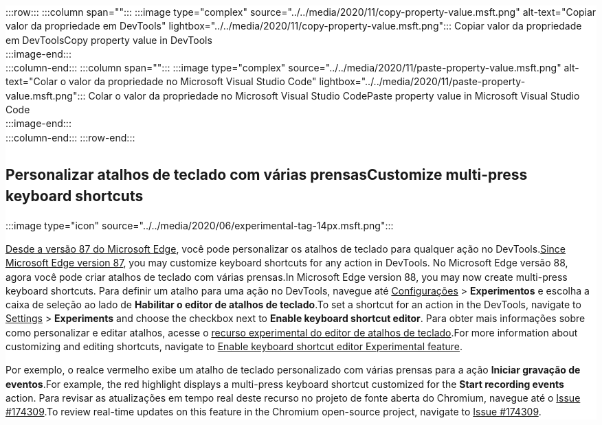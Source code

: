 :::row:::
   :::column span="":::
      :::image type="complex" source="../../media/2020/11/copy-property-value.msft.png" alt-text="Copiar valor da propriedade em DevTools" lightbox="../../media/2020/11/copy-property-value.msft.png":::
         <span data-ttu-id="d6a49-198">Copiar valor da propriedade em DevTools</span><span class="sxs-lookup"><span data-stu-id="d6a49-198">Copy property value in DevTools</span></span>  
      :::image-end:::  
   :::column-end:::
   :::column span="":::
      :::image type="complex" source="../../media/2020/11/paste-property-value.msft.png" alt-text="Colar o valor da propriedade no Microsoft Visual Studio Code" lightbox="../../media/2020/11/paste-property-value.msft.png":::
         <span data-ttu-id="d6a49-200">Colar o valor da propriedade no Microsoft Visual Studio Code</span><span class="sxs-lookup"><span data-stu-id="d6a49-200">Paste property value in Microsoft Visual Studio Code</span></span>  
      :::image-end:::  
   :::column-end:::
:::row-end:::  

## <a name="customize-multi-press-keyboard-shortcuts"></a><span data-ttu-id="d6a49-201">Personalizar atalhos de teclado com várias prensas</span><span class="sxs-lookup"><span data-stu-id="d6a49-201">Customize multi-press keyboard shortcuts</span></span>  

  
  

:::image type="icon" source="../../media/2020/06/experimental-tag-14px.msft.png":::

<span data-ttu-id="d6a49-202">[Desde a versão 87 do Microsoft Edge][WhatsNew202010DevtoolsCustomizeKeyboardShortcutsSettings], você pode personalizar os atalhos de teclado para qualquer ação no DevTools.</span><span class="sxs-lookup"><span data-stu-id="d6a49-202">[Since Microsoft Edge version 87][WhatsNew202010DevtoolsCustomizeKeyboardShortcutsSettings], you may customize keyboard shortcuts for any action in DevTools.</span></span>  <span data-ttu-id="d6a49-203">No Microsoft Edge versão 88, agora você pode criar atalhos de teclado com várias prensas.</span><span class="sxs-lookup"><span data-stu-id="d6a49-203">In Microsoft Edge version 88, you may now create multi-press keyboard shortcuts.</span></span>  <span data-ttu-id="d6a49-204">Para definir um atalho para uma ação no DevTools, navegue até [Configurações][DevtoolsCustomizeIndexSettings] > **Experimentos** e escolha a caixa de seleção ao lado de **Habilitar o editor de atalhos de teclado**.</span><span class="sxs-lookup"><span data-stu-id="d6a49-204">To set a shortcut for an action in the DevTools, navigate to [Settings][DevtoolsCustomizeIndexSettings] > **Experiments**  and choose the checkbox next to **Enable keyboard shortcut editor**.</span></span>  <span data-ttu-id="d6a49-205">Para obter mais informações sobre como personalizar e editar atalhos, acesse o [recurso experimental do editor de atalhos de teclado][DevtoolsExperimentalFeaturesEnableKeyboardShortcutEditor].</span><span class="sxs-lookup"><span data-stu-id="d6a49-205">For more information about customizing and editing shortcuts, navigate to [Enable keyboard shortcut editor Experimental feature][DevtoolsExperimentalFeaturesEnableKeyboardShortcutEditor].</span></span>  

<span data-ttu-id="d6a49-206">Por exemplo, o realce vermelho exibe um atalho de teclado personalizado com várias prensas para a ação **Iniciar gravação de eventos**.</span><span class="sxs-lookup"><span data-stu-id="d6a49-206">For example, the red highlight displays a multi-press keyboard shortcut customized for the **Start recording events** action.</span></span>  <span data-ttu-id="d6a49-207">Para revisar as atualizações em tempo real deste recurso no projeto de fonte aberta do Chromium, navegue até o [Issue #174309][CR174309].</span><span class="sxs-lookup"><span data-stu-id="d6a49-207">To review real-time updates on this feature in the Chromium open-source project, navigate to [Issue #174309][CR174309].</span></span>  


[Devtools3dViewIndex]: /microsoft-edge/devtools-guide-chromium/3d-view/index "Modo de exibição 3D | Microsoft Docs"  
[DevtoolsConsoleIndex]: /microsoft-edge/devtools-guide-chromium/console/index "Visão geral do console | Microsoft Docs"  
[DevtoolsCustomizeIndexSettings]: /microsoft-edge/devtools-guide-chromium/customize/index#settings "Configurações - Personalizar o Microsoft Edge DevTools | Microsoft Docs"  
[DevtoolsCustomizeLocalization]: /microsoft-edge/devtools-guide-chromium/customize/localization "Alterar configurações de idioma do DevTools | Microsoft Docs"  
[DevtoolsDeviceModeIndex]: /microsoft-edge/devtools-guide-chromium/device-mode/index "Emular dispositivos móveis no Microsoft Edge DevTools | Microsoft Docs"  
[DevtoolsExperimentalFeaturesEnableKeyboardShortcutEditor]: /microsoft-edge/devtools-guide-chromium/experimental-features#enable-keyboard-shortcut-editor "Habilitar o editor de atalhos de teclado -Recursos experimentais | Microsoft Docs"  
[DevtoolsExperimentalFeaturesTurnOnCompositedLayers3dView]: /microsoft-edge/devtools-guide-chromium/experimental-features#turn-on-composited-layers-in-3d-view "Ativar camadas compostas no modo de exibição 3D – recursos experimentais | Microsoft Docs"  
[DevtoolsIssuesIndex]: /microsoft-edge/devtools-guide-chromium/issues/index "Localizar e corrigir problemas com a ferramenta Issues do DevTools do Microsoft Edge | Microsoft Docs"  
[DevtoolsNetworkReferenceCopyFormattedResponseJsonClipboard]: /microsoft-edge/devtools-guide-chromium/network/reference#copy-formatted-response-json-to-the-clipboard "Copiar resposta formatada JSON para a área de transferência - Referência de análise da rede | Microsoft Docs"  
[DevtoolsNetworkReferenceViewTimingBreakdownRequest]: /microsoft-edge/devtools-guide-chromium/network/reference#view-the-timing-breakdown-of-a-request "Exibir a divisão de tempo de uma solicitação - Referência de análise de rede | Microsoft Docs"  
[WebDriverChromiumMain]: /microsoft-edge/webdriver-chromium "Use o WebDriver (Chromium) para automação de teste | Microsoft Docs"  
[ProgressiveWebAppsIndex]: /microsoft-edge/progressive-web-apps-chromium/index "Aplicativos Web progressivos no Windows | Microsoft Docs"  
[WhatsNew202010DevtoolsCustomizeKeyboardShortcutsSettings]: ../10/devtools.md#customize-keyboard-shortcuts-in-settings "Personalizar atalhos de teclado em configurações – Novidades do DevTools (Microsoft Edge 87) | Microsoft Docs"  
[WhatsNew202006DevtoolsWebhintFeedbackInTheIssuesPanel]: ../06/devtools.md#webhint-feedback-in-the-issues-panel "comentários de webhint no painel Issues-novidades do DevTools (Microsoft Edge 85) | Microsoft Docs"  
[MicrosoftDeveloperMicrosoftEdgeToolsWebdriverDownloads]: https://developer.microsoft.com/microsoft-edge/tools/webdriver#downloads "Baixar o WebDriver | Desenvolvedor da Microsoft"  
[MicrosoftinsiderDownloadPlatformLinux]: https://www.microsoftedgeinsider.com/download?platform=linux "Baixar o Microsoft Edge Insider Channels"  
[MicrosoftEdgePreviewChannels]: https://www.microsoftedgeinsider.com/download "Canais de visualização do Microsoft Edge"  
[VisualStudioCode]: https://code.visualstudio.com "Visual Studio Code"  
[CRIssuesList]: https://bugs.chromium.org/p/chromium/issues/list "Erros do Chromium"  
[CR174309]: https://crbug.com/174309 "Problema 174309: DevTools: permitir a personalização de atalhos de teclado/associações de chave | Erros de Chromium"  
[CR945786]: https://crbug.com/945786 "Problema 945786: DevTools: permitir a substituição de navigator.storage.estimate() | Erros do Chromium"  
[CR1029427]: https://crbug.com/1029427 "Problema 1029427: Reduzir a sobrecarga de desempenho do despacho de mensagens de protocolo no front-end | Erros do Chromium"  
[CR1035309]: https://crbug.com/1035309 "Problema 1035309: DevTools deve usar consistentemente MB para significar megabyte, não mebibyte | Erros do Chromium"  
[CR1051466]: https://crbug.com/1051466 "Problema 1051466: suporte para a depuração COOP/COEP no DevTools | Erros do Chromium"  
[CR1058836]: https://crbug.com/1058836 "Problema 1058836: problemas com o UX na depuração Wasm| Erros do Chromium"  
[CR1071432]: https://crbug.com/1071432 "Problema 1071432: ☂️ experiência do desenvolvedor básico do WASM | Erros do Chromium"  
[CR1107766]: https://crbug.com/1107766 "Problema 1107766: exibir informações sobre quadros gerados por 'window.open()' na árvore de quadros | Erros do Chromium"  
[CR1122507]: https://crbug.com/1122507 "Problema 1122507: informações sobre o trabalho da superfície no modo de exibição árvore de quadros | Erros do Chromium"  
[CR1126178]: https://crbug.com/1126178 "Problema 1126178: ☂ DevTools: CSS <type> components Erros do Chromium"  
[CR1130556]: https://crbug.com/1130556 "Problema 1130556: DevTools: testar fallbacks de imagem (emulação) | Erros do Chromium"  
[CR1132084]: https://crbug.com/1132084 "Problema 1132084: não há uma maneira fácil de copiar a carga de solicitação JSON | Erros do Chromium"  
[CR1136394]: https://crbug.com/1136394 "Problema 1136394: ferramenta Flexbox | Erros de Chromium"  
[CR1138633]: https://crbug.com/1138633 "Problema 1138633: DevTools: o componente CSS <angle> deve refletir a aparência de sua propriedade residente no fundo do relógio | Erros do Chromium"  
[CR1139615]: https://crbug.com/1139615 "Problema 1139615: o iniciador de rede deve oferecer a capacidade de copiar o rastreamento de pilha | Erros do Chromium"  
[CR1139899]: https://crbug.com/1139899 "Problema 1139899: relatar a disponibilidade da API restringida na exibição de detalhes do quadro | Erros do Chromium"  
[CR1139945]: https://crbug.com/1139945 "Problema 1139945: ícones para propriedades CSS do flexbox no painel Estilos | Erros do Chromium"  
[CR1141824]: https://crbug.com/1141824 "Problema 1141824: melhorar o relatório de erros CORS no DevTools | Erros do Chromium"  
[CR1144090]: https://crbug.com/1144090 "Problema 1144090: adicionar adornos de estilo flexível à árvore de elementos | Erros de Chromium"  
[CR1146985]: https://crbug.com/1146985 "Problema 1146985: o texto limpo ainda é visto na caixa de texto da seção 'Armazenamento' da janela 'Ferramentas de Desenvolvimento' | Erros do Chromium"  
[GlitchCorsErrors]: https://cors-errors.glitch.me "Erros CORS | Falha"  
[MdnCors]: https://developer.mozilla.org/docs/Web/HTTP/CORS "Compartilhamento de recurso entre origens (CORS) | MDN"  
[MdnUsingCssCustomProperties]: https://developer.mozilla.org/docs/Web/CSS/Using_CSS_custom_properties "Usar propriedades personalizadas CSS (variáveis) | MDN"  
[MdnWindowConstructors]: https://developer.mozilla.org/docs/Web/API/Window#Constructors "Construtores - Janela | MDN"  
[MdnWindowFrames]: https://developer.mozilla.org/docs/Web/API/Window/frames "Window.frames | MDN"  
[MdnWindoworworkerglobalscopeCrossoriginisolated]: https://developer.mozilla.org/docs/Web/API/WindowOrWorkerGlobalScope/crossOriginIsolated "WindowOrWorkerGlobalScope.crossOriginIsolated | MDN"  
[WebhintMain]: https://webhint.io "webhint"  
[WebhintUserGuideHintsAccessibility]: https://webhint.io/docs/user-guide/hints/accessibility "Acessibilidade | webhint"  
[WebhintUserGuideHintsCompatibility]: https://webhint.io/docs/user-guide/hints/compatibility "Compatibilidade | webhint"  
[WebhintUserGuideHintsPerformance]: https://webhint.io/docs/user-guide/hints/performance "Desempenho | webhint"  
[WebhintUserGuideHintsPitfalls]: https://webhint.io/docs/user-guide/hints/pitfalls "Armadilhas | webhint"  
[WebhintUserGuideHintsPwa]: https://webhint.io/docs/user-guide/hints/pwa "PWA | webhint"  
[WebhintUserGuideHintsSecurity]: https://webhint.io/docs/user-guide/hints/security "Segurança | webhint"  
[CCA4IL]: https://creativecommons.org/licenses/by/4.0  
[CCby4Image]: https://i.creativecommons.org/l/by/4.0/88x31.png  
[GoogleSitePolicies]: https://developers.google.com/terms/site-policies  
[JecelynYeen]: https://developers.google.com/web/resources/contributors/jecelynyeen  
